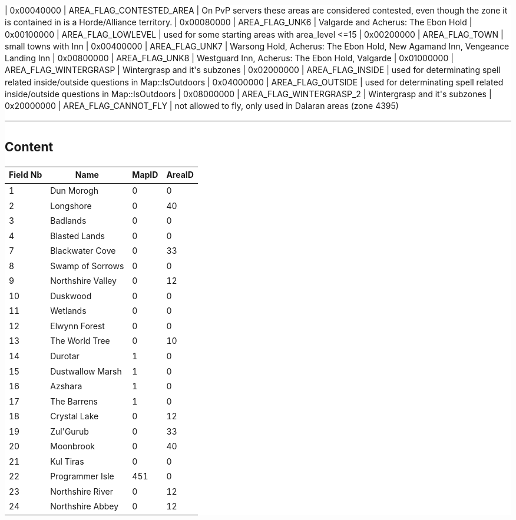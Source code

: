 | 0x00040000 | AREA_FLAG_CONTESTED_AREA | On PvP servers these areas are considered contested, even though the zone it is contained in is a Horde/Alliance territory.
| 0x00080000 | AREA_FLAG_UNK6 | Valgarde and Acherus: The Ebon Hold
| 0x00100000 | AREA_FLAG_LOWLEVEL | used for some starting areas with area_level <=15
| 0x00200000 | AREA_FLAG_TOWN | small towns with Inn
| 0x00400000 | AREA_FLAG_UNK7 | Warsong Hold, Acherus: The Ebon Hold, New Agamand Inn, Vengeance Landing Inn
| 0x00800000 | AREA_FLAG_UNK8 | Westguard Inn, Acherus: The Ebon Hold, Valgarde
| 0x01000000 | AREA_FLAG_WINTERGRASP | Wintergrasp and it's subzones
| 0x02000000 | AREA_FLAG_INSIDE | used for determinating spell related inside/outside questions in Map::IsOutdoors
| 0x04000000 | AREA_FLAG_OUTSIDE | used for determinating spell related inside/outside questions in Map::IsOutdoors
| 0x08000000 | AREA_FLAG_WINTERGRASP_2 | Wintergrasp and it's subzones
| 0x20000000 | AREA_FLAG_CANNOT_FLY | not allowed to fly, only used in Dalaran areas (zone 4395)

** **

## Content


| Field Nb | Name | MapID | AreaID
| ---| ---| ---| ---
| 1 | Dun Morogh | 0 | 0
| 2 | Longshore | 0 | 40
| 3 | Badlands | 0 | 0
| 4 | Blasted Lands | 0 | 0
| 7 | Blackwater Cove | 0 | 33
| 8 | Swamp of Sorrows | 0 | 0
| 9 | Northshire Valley | 0 | 12
| 10 | Duskwood | 0 | 0
| 11 | Wetlands | 0 | 0
| 12 | Elwynn Forest | 0 | 0
| 13 | The World Tree | 0 | 10
| 14 | Durotar | 1 | 0
| 15 | Dustwallow Marsh | 1 | 0
| 16 | Azshara | 1 | 0
| 17 | The Barrens | 1 | 0
| 18 | Crystal Lake | 0 | 12
| 19 | Zul'Gurub | 0 | 33
| 20 | Moonbrook | 0 | 40
| 21 | Kul Tiras | 0 | 0
| 22 | Programmer Isle | 451 | 0
| 23 | Northshire River | 0 | 12
| 24 | Northshire Abbey | 0 | 12